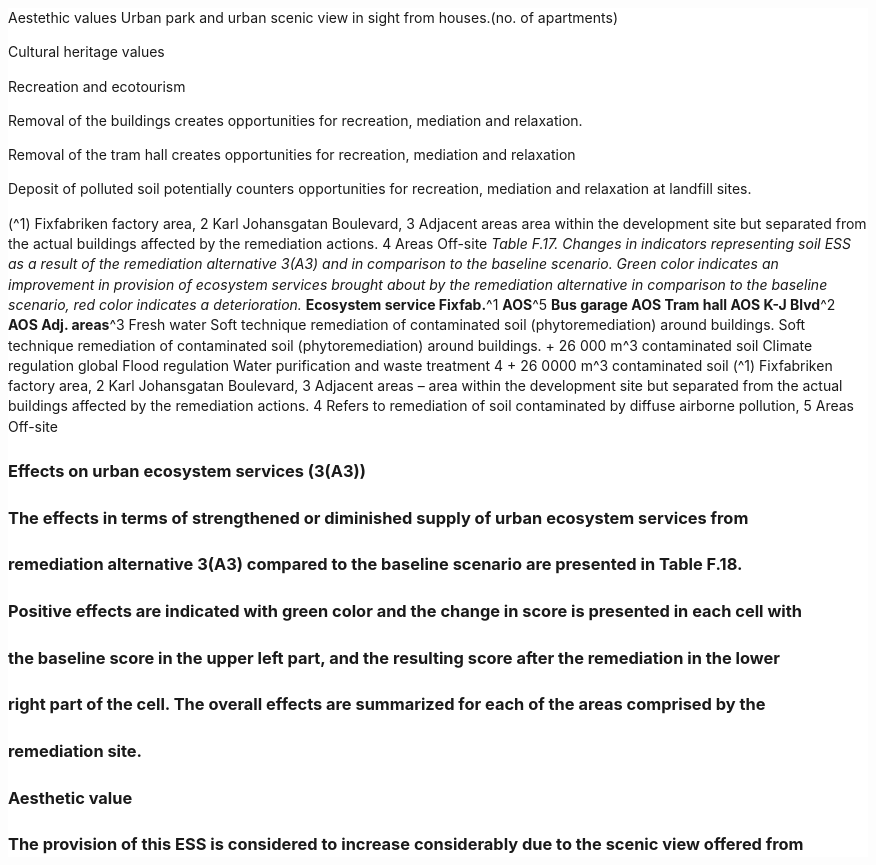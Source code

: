 Aestethic values Urban park and urban scenic view in sight from houses.(no. of apartments) 

Cultural heritage values 

Recreation and ecotourism 

 Removal of the buildings creates opportunities for recreation, mediation and relaxation. 

 Removal of the tram hall creates opportunities for recreation, mediation and relaxation 

 Deposit of polluted soil potentially counters opportunities for recreation, mediation and relaxation at landfill sites. 


(^1) Fixfabriken factory area, 2 Karl Johansgatan Boulevard, 3 Adjacent areas area within the development site but separated from the actual buildings affected by the remediation actions. 4 Areas Off-site _Table F.17. Changes in indicators representing soil ESS as a result of the remediation alternative 3(A3) and in comparison to the baseline scenario. Green color indicates an improvement in provision of ecosystem services brought about by the remediation alternative in comparison to the baseline scenario, red color indicates a deterioration._ **Ecosystem service Fixfab.**^1 **AOS**^5 **Bus garage AOS Tram hall AOS K-J Blvd**^2 **AOS Adj. areas**^3 Fresh water Soft technique remediation of contaminated soil (phytoremediation) around buildings. Soft technique remediation of contaminated soil (phytoremediation) around buildings. + 26 000 m^3 contaminated soil Climate regulation global Flood regulation Water purification and waste treatment 4 + 26 0000 m^3 contaminated soil (^1) Fixfabriken factory area, 2 Karl Johansgatan Boulevard, 3 Adjacent areas – area within the development site but separated from the actual buildings affected by the remediation actions. 4 Refers to remediation of soil contaminated by diffuse airborne pollution, 5 Areas Off-site 


### Effects on urban ecosystem services (3(A3)) 

### The effects in terms of strengthened or diminished supply of urban ecosystem services from 

### remediation alternative 3(A3) compared to the baseline scenario are presented in Table F.18. 

### Positive effects are indicated with green color and the change in score is presented in each cell with 

### the baseline score in the upper left part, and the resulting score after the remediation in the lower 

### right part of the cell. The overall effects are summarized for each of the areas comprised by the 

### remediation site. 

### Aesthetic value 

### The provision of this ESS is considered to increase considerably due to the scenic view offered from 
